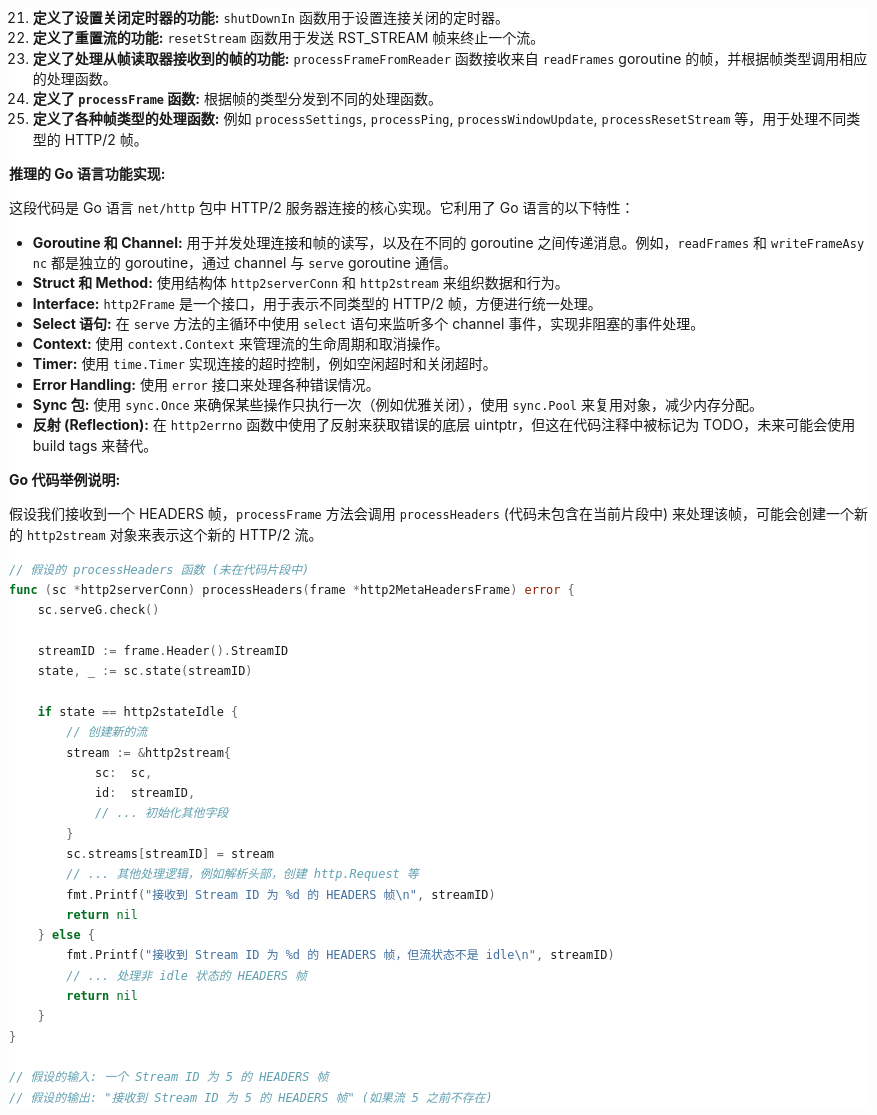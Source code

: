 21. **定义了设置关闭定时器的功能:** `shutDownIn` 函数用于设置连接关闭的定时器。
22. **定义了重置流的功能:** `resetStream` 函数用于发送 RST_STREAM 帧来终止一个流。
23. **定义了处理从帧读取器接收到的帧的功能:** `processFrameFromReader` 函数接收来自 `readFrames` goroutine 的帧，并根据帧类型调用相应的处理函数。
24. **定义了 `processFrame` 函数:**  根据帧的类型分发到不同的处理函数。
25. **定义了各种帧类型的处理函数:** 例如 `processSettings`, `processPing`, `processWindowUpdate`, `processResetStream` 等，用于处理不同类型的 HTTP/2 帧。

**推理的 Go 语言功能实现:**

这段代码是 Go 语言 `net/http` 包中 HTTP/2 服务器连接的核心实现。它利用了 Go 语言的以下特性：

* **Goroutine 和 Channel:**  用于并发处理连接和帧的读写，以及在不同的 goroutine 之间传递消息。例如，`readFrames` 和 `writeFrameAsync` 都是独立的 goroutine，通过 channel 与 `serve` goroutine 通信。
* **Struct 和 Method:**  使用结构体 `http2serverConn` 和 `http2stream` 来组织数据和行为。
* **Interface:**  `http2Frame` 是一个接口，用于表示不同类型的 HTTP/2 帧，方便进行统一处理。
* **Select 语句:**  在 `serve` 方法的主循环中使用 `select` 语句来监听多个 channel 事件，实现非阻塞的事件处理。
* **Context:** 使用 `context.Context` 来管理流的生命周期和取消操作。
* **Timer:** 使用 `time.Timer` 实现连接的超时控制，例如空闲超时和关闭超时。
* **Error Handling:** 使用 `error` 接口来处理各种错误情况。
* **Sync 包:** 使用 `sync.Once` 来确保某些操作只执行一次（例如优雅关闭），使用 `sync.Pool` 来复用对象，减少内存分配。
* **反射 (Reflection):** 在 `http2errno` 函数中使用了反射来获取错误的底层 uintptr，但这在代码注释中被标记为 TODO，未来可能会使用 build tags 来替代。

**Go 代码举例说明:**

假设我们接收到一个 HEADERS 帧，`processFrame` 方法会调用 `processHeaders` (代码未包含在当前片段中) 来处理该帧，可能会创建一个新的 `http2stream` 对象来表示这个新的 HTTP/2 流。

```go
// 假设的 processHeaders 函数 (未在代码片段中)
func (sc *http2serverConn) processHeaders(frame *http2MetaHeadersFrame) error {
	sc.serveG.check()

	streamID := frame.Header().StreamID
	state, _ := sc.state(streamID)

	if state == http2stateIdle {
		// 创建新的流
		stream := &http2stream{
			sc:  sc,
			id:  streamID,
			// ... 初始化其他字段
		}
		sc.streams[streamID] = stream
		// ... 其他处理逻辑，例如解析头部，创建 http.Request 等
		fmt.Printf("接收到 Stream ID 为 %d 的 HEADERS 帧\n", streamID)
		return nil
	} else {
		fmt.Printf("接收到 Stream ID 为 %d 的 HEADERS 帧，但流状态不是 idle\n", streamID)
		// ... 处理非 idle 状态的 HEADERS 帧
		return nil
	}
}

// 假设的输入: 一个 Stream ID 为 5 的 HEADERS 帧
// 假设的输出: "接收到 Stream ID 为 5 的 HEADERS 帧" (如果流 5 之前不存在)
```
